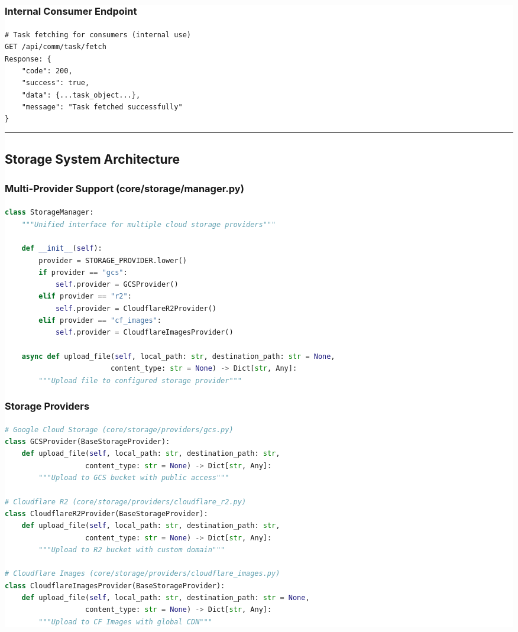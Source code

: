 ### Internal Consumer Endpoint
```http
# Task fetching for consumers (internal use)
GET /api/comm/task/fetch
Response: {
    "code": 200,
    "success": true,
    "data": {...task_object...},
    "message": "Task fetched successfully"
}
```

---

## Storage System Architecture

### Multi-Provider Support (core/storage/manager.py)
```python
class StorageManager:
    """Unified interface for multiple cloud storage providers"""
    
    def __init__(self):
        provider = STORAGE_PROVIDER.lower()
        if provider == "gcs":
            self.provider = GCSProvider()
        elif provider == "r2": 
            self.provider = CloudflareR2Provider()
        elif provider == "cf_images":
            self.provider = CloudflareImagesProvider()
            
    async def upload_file(self, local_path: str, destination_path: str = None, 
                         content_type: str = None) -> Dict[str, Any]:
        """Upload file to configured storage provider"""
```

### Storage Providers
```python
# Google Cloud Storage (core/storage/providers/gcs.py)
class GCSProvider(BaseStorageProvider):
    def upload_file(self, local_path: str, destination_path: str, 
                   content_type: str = None) -> Dict[str, Any]:
        """Upload to GCS bucket with public access"""

# Cloudflare R2 (core/storage/providers/cloudflare_r2.py)  
class CloudflareR2Provider(BaseStorageProvider):
    def upload_file(self, local_path: str, destination_path: str,
                   content_type: str = None) -> Dict[str, Any]:
        """Upload to R2 bucket with custom domain"""

# Cloudflare Images (core/storage/providers/cloudflare_images.py)
class CloudflareImagesProvider(BaseStorageProvider):
    def upload_file(self, local_path: str, destination_path: str = None,
                   content_type: str = None) -> Dict[str, Any]:
        """Upload to CF Images with global CDN"""
```

